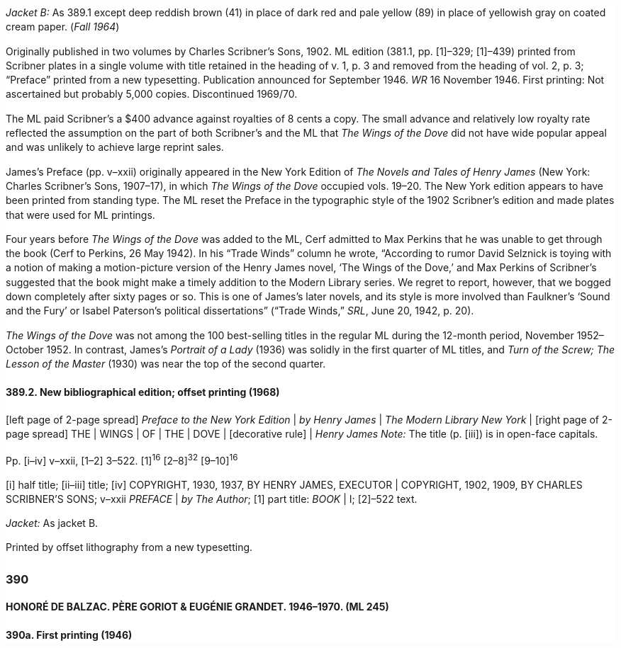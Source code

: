 *Jacket* *B:* As 389.1 except deep reddish brown (41) in place of dark red and pale yellow (89) in place of yellowish gray on coated cream paper. (*Fall 1964*) 

Originally published in two volumes by Charles Scribner’s Sons, 1902. ML edition (381.1, pp. [1]–329; [1]–439) printed from Scribner plates in a single volume with title retained in the heading of v. 1, p. 3 and removed from the heading of vol. 2, p. 3; “Preface” printed from a new typesetting. Publication announced for September 1946. *WR* 16 November 1946. First printing: Not ascertained but probably 5,000 copies. Discontinued 1969/70. 

The ML paid Scribner’s a \$400 advance against royalties of 8 cents a copy. The small advance and relatively low royalty rate reflected the assumption on the part of both Scribner’s and the ML that *The Wings of the Dove* did not have wide popular appeal and was unlikely to achieve large reprint sales. 

James’s Preface (pp. v–xxii) originally appeared in the New York Edition of *The Novels and Tales of Henry James* (New York: Charles Scribner’s Sons, 1907–17), in which *The Wings of the Dove* occupied vols. 19–20. The New York edition appears to have been printed from standing type. The ML reset the Preface in the typographic style of the 1902 Scribner’s edition and made plates that were used for ML printings. 

Four years before *The Wings of the Dove* was added to the ML, Cerf admitted to Max Perkins that he was unable to get through the book (Cerf to Perkins, 26 May 1942). In his “Trade Winds” column he wrote, “According to rumor David Selznick is toying with a notion of making a motion-picture version of the Henry James novel, ‘The Wings of the Dove,’ and Max Perkins of Scribner’s suggested that the book might make a timely addition to the Modern Library series. We regret to report, however, that we bogged down completely after sixty pages or so. This is one of James’s later novels, and its style is more involved than Faulkner’s ‘Sound and the Fury’ or Isabel Paterson’s political dissertations” (“Trade Winds,” *SRL*, June 20, 1942, p. 20). 

*The Wings of the Dove* was not among the 100 best-selling titles in the regular ML during the 12-month period, November 1952–October 1952. In contrast, James’s *Portrait of a Lady* (1936) was solidly in the first quarter of ML titles, and *Turn of the Screw; The Lesson of the Master* (1930) was near the top of the second quarter. 

#### 389.2. New bibliographical edition; offset printing (1968) 

[left page of 2-page spread] *Preface to the New York Edition* | *by Henry James* | *The Modern Library* *New York* | [right page of 2-page spread] THE | WINGS | OF | THE | DOVE | [decorative rule] | *Henry James* *Note:* The title (p. [iii]) is in open-face capitals. 

Pp. [i–iv] v–xxii, [1–2] 3–522. [1]<sup>16</sup> [2–8]<sup>32</sup> [9–10]<sup>16</sup> 

[i] half title; [ii–iii] title; [iv] COPYRIGHT, 1930, 1937, BY HENRY JAMES, EXECUTOR | COPYRIGHT, 1902, 1909, BY CHARLES SCRIBNER’S SONS; v–xxii *PREFACE* | *by The Author*; [1] part title: *BOOK* | I; [2]–522 text. 

*Jacket:* As jacket B. 

Printed by offset lithography from a new typesetting. 

### 390 

**HONORÉ DE BALZAC. PÈRE GORIOT & EUGÉNIE GRANDET. 1946–1970. (ML 245)** 

#### 390a. First printing (1946) 
